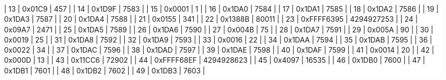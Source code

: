 |      13 | 0x01C9      |         457 |
|      14 | 0x1D9F      |        7583 |
|      15 | 0x0001      |           1 |
|      16 | 0x1DA0      |        7584 |
|      17 | 0x1DA1      |        7585 |
|      18 | 0x1DA2      |        7586 |
|      19 | 0x1DA3      |        7587 |
|      20 | 0x1DA4      |        7588 |
|      21 | 0x0155      |         341 |
|      22 | 0x1388B     |       80011 |
|      23 | 0xFFFF6395  |  4294927253 |
|      24 | 0x09A7      |        2471 |
|      25 | 0x1DA5      |        7589 |
|      26 | 0x1DA6      |        7590 |
|      27 | 0x004B      |          75 |
|      28 | 0x1DA7      |        7591 |
|      29 | 0x005A      |          90 |
|      30 | 0x0019      |          25 |
|      31 | 0x1DA8      |        7592 |
|      32 | 0x1DA9      |        7593 |
|      33 | 0x0016      |          22 |
|      34 | 0x1DAA      |        7594 |
|      35 | 0x1DAB      |        7595 |
|      36 | 0x0022      |          34 |
|      37 | 0x1DAC      |        7596 |
|      38 | 0x1DAD      |        7597 |
|      39 | 0x1DAE      |        7598 |
|      40 | 0x1DAF      |        7599 |
|      41 | 0x0014      |          20 |
|      42 | 0x000D      |          13 |
|      43 | 0x11CC6     |       72902 |
|      44 | 0xFFFF68EF  |  4294928623 |
|      45 | 0x4097      |       16535 |
|      46 | 0x1DB0      |        7600 |
|      47 | 0x1DB1      |        7601 |
|      48 | 0x1DB2      |        7602 |
|      49 | 0x1DB3      |        7603 |